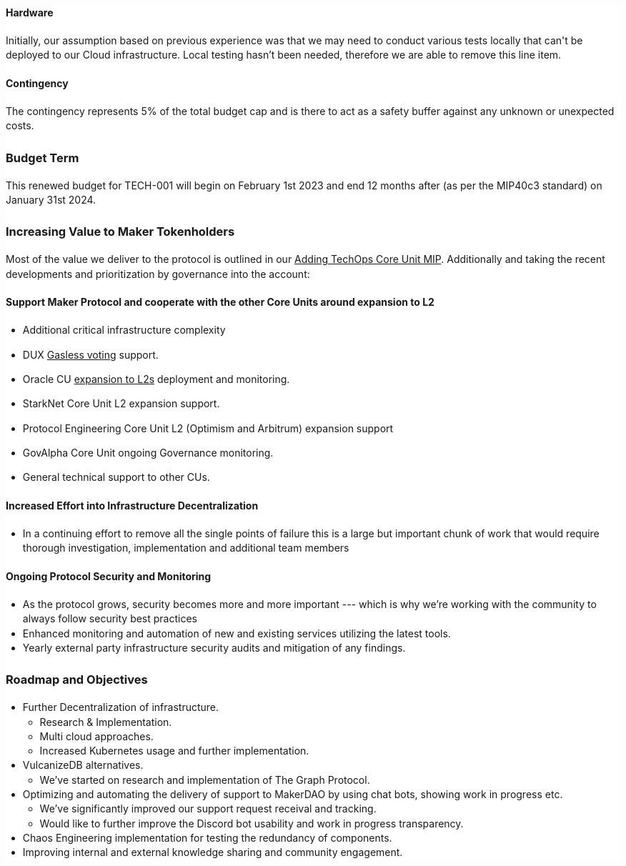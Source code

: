 #### Hardware

Initially, our assumption based on previous experience was that we may need to conduct various tests locally that can't be deployed to our Cloud infrastructure. Local testing hasn’t been needed, therefore we are able to remove this line item.

#### Contingency

The contingency represents 5% of the total budget cap and is there to act as a safety buffer against any unknown or unexpected costs.

### Budget Term

This renewed budget for TECH-001 will begin on February 1st 2023 and end 12 months after (as per the MIP40c3 standard) on January 31st 2024.

### Increasing Value to Maker Tokenholders

Most of the value we deliver to the protocol is outlined in our [Adding TechOps Core Unit MIP](https://forum.makerdao.com/t/mip39c2-sp29-adding-techops-core-unit-tech-001/12070#products-and-services-22). Additionally and taking the recent developments and prioritization by governance into the account:

#### Support Maker Protocol and cooperate with the other Core Units around expansion to L2

* Additional critical infrastructure complexity

* DUX [Gasless voting](https://forum.makerdao.com/t/mip40c3-sp82-modify-development-ux-core-unit-budget-dux-001/17611#roadmap-and-objectives-18) support.
* Oracle CU [expansion to L2s](https://forum.makerdao.com/t/mip40c3-sp75-modify-oracles-core-unit-budget-ora-001/16397#roadmap-and-objectives-16) deployment and monitoring.
* StarkNet Core Unit L2 expansion support.
* Protocol Engineering Core Unit L2 (Optimism and Arbitrum) expansion support
* GovAlpha Core Unit ongoing Governance monitoring.
* General technical support to other CUs.

#### Increased Effort into Infrastructure Decentralization

* In a continuing effort to remove all the single points of failure this is a large but important chunk of work that would require thorough investigation, implementation and additional team members

#### Ongoing Protocol Security and Monitoring

* As the protocol grows, security becomes more and more important --- which is why we’re working with the community to always follow security best practices
* Enhanced monitoring and automation of new and existing services utilizing the latest tools.
* Yearly external party infrastructure security audits and mitigation of any findings.

### Roadmap and Objectives

* Further Decentralization of infrastructure.
  * Research & Implementation.
  * Multi cloud approaches.
  * Increased Kubernetes usage and further implementation.
* VulcanizeDB alternatives.
  * We’ve started on research and implementation of The Graph Protocol.
* Optimizing and automating the delivery of support to MakerDAO by using chat bots, showing work in progress etc.
  * We’ve significantly improved our support request receival and tracking.
  * Would like to further improve the Discord bot usability and work in progress transparency.
* Chaos Engineering implementation for testing the redundancy of components.
* Improving internal and external knowledge sharing and community engagement.
